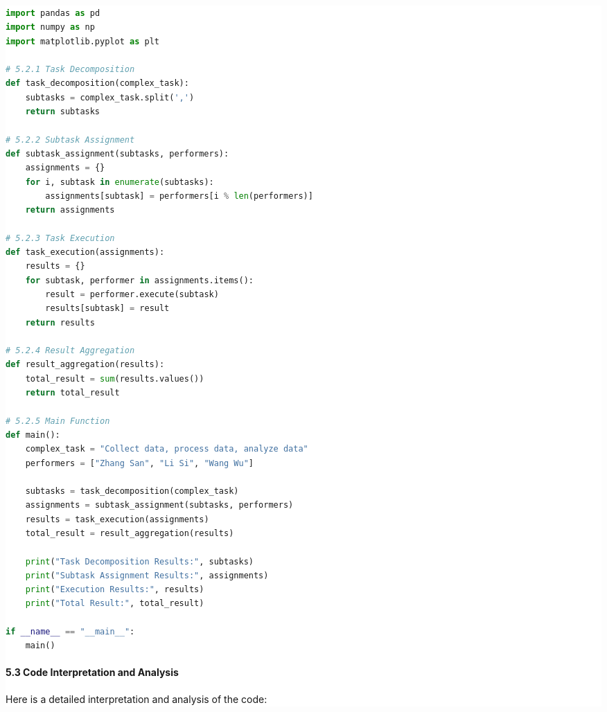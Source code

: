 ```python
import pandas as pd
import numpy as np
import matplotlib.pyplot as plt

# 5.2.1 Task Decomposition
def task_decomposition(complex_task):
    subtasks = complex_task.split(',')
    return subtasks

# 5.2.2 Subtask Assignment
def subtask_assignment(subtasks, performers):
    assignments = {}
    for i, subtask in enumerate(subtasks):
        assignments[subtask] = performers[i % len(performers)]
    return assignments

# 5.2.3 Task Execution
def task_execution(assignments):
    results = {}
    for subtask, performer in assignments.items():
        result = performer.execute(subtask)
        results[subtask] = result
    return results

# 5.2.4 Result Aggregation
def result_aggregation(results):
    total_result = sum(results.values())
    return total_result

# 5.2.5 Main Function
def main():
    complex_task = "Collect data, process data, analyze data"
    performers = ["Zhang San", "Li Si", "Wang Wu"]
    
    subtasks = task_decomposition(complex_task)
    assignments = subtask_assignment(subtasks, performers)
    results = task_execution(assignments)
    total_result = result_aggregation(results)
    
    print("Task Decomposition Results:", subtasks)
    print("Subtask Assignment Results:", assignments)
    print("Execution Results:", results)
    print("Total Result:", total_result)

if __name__ == "__main__":
    main()
```

#### 5.3 Code Interpretation and Analysis

Here is a detailed interpretation and analysis of the code:
